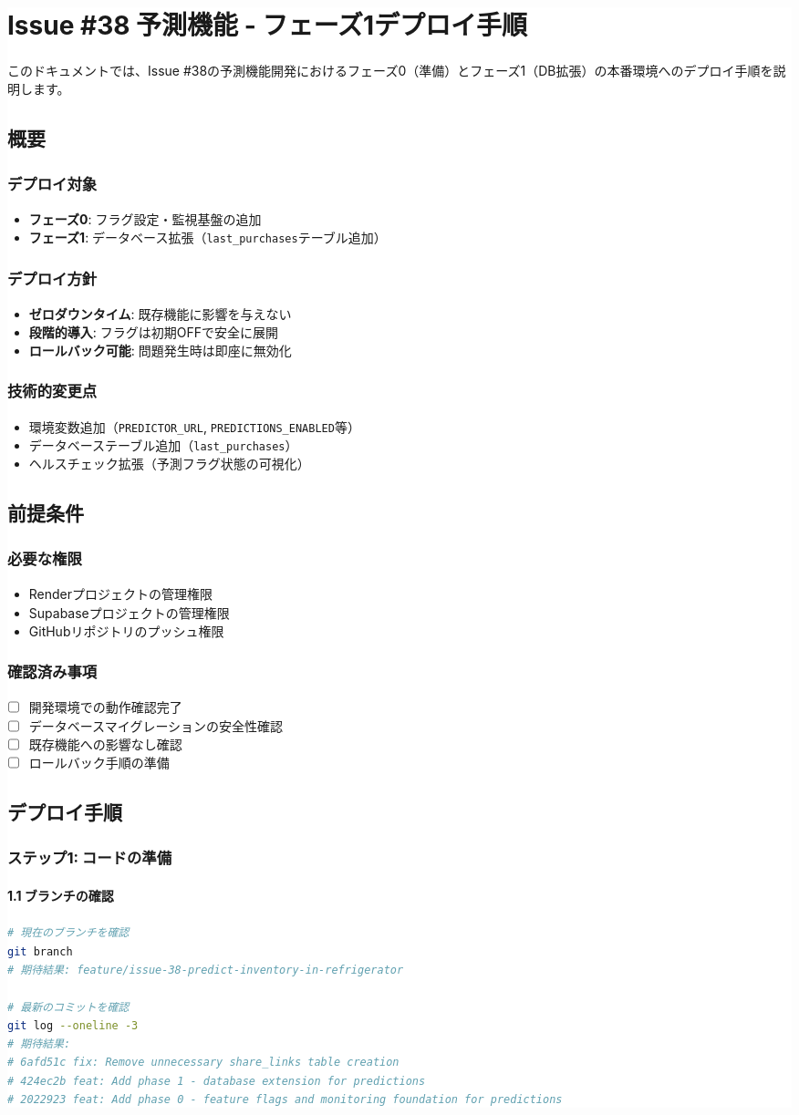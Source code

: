 # Issue #38 予測機能 - フェーズ1デプロイ手順

このドキュメントでは、Issue #38の予測機能開発におけるフェーズ0（準備）とフェーズ1（DB拡張）の本番環境へのデプロイ手順を説明します。

## 概要

### デプロイ対象
- **フェーズ0**: フラグ設定・監視基盤の追加
- **フェーズ1**: データベース拡張（`last_purchases`テーブル追加）

### デプロイ方針
- **ゼロダウンタイム**: 既存機能に影響を与えない
- **段階的導入**: フラグは初期OFFで安全に展開
- **ロールバック可能**: 問題発生時は即座に無効化

### 技術的変更点
- 環境変数追加（`PREDICTOR_URL`, `PREDICTIONS_ENABLED`等）
- データベーステーブル追加（`last_purchases`）
- ヘルスチェック拡張（予測フラグ状態の可視化）

## 前提条件

### 必要な権限
- Renderプロジェクトの管理権限
- Supabaseプロジェクトの管理権限
- GitHubリポジトリのプッシュ権限

### 確認済み事項
- [ ] 開発環境での動作確認完了
- [ ] データベースマイグレーションの安全性確認
- [ ] 既存機能への影響なし確認
- [ ] ロールバック手順の準備

## デプロイ手順

### ステップ1: コードの準備

#### 1.1 ブランチの確認
```bash
# 現在のブランチを確認
git branch
# 期待結果: feature/issue-38-predict-inventory-in-refrigerator

# 最新のコミットを確認
git log --oneline -3
# 期待結果:
# 6afd51c fix: Remove unnecessary share_links table creation
# 424ec2b feat: Add phase 1 - database extension for predictions
# 2022923 feat: Add phase 0 - feature flags and monitoring foundation for predictions
```
